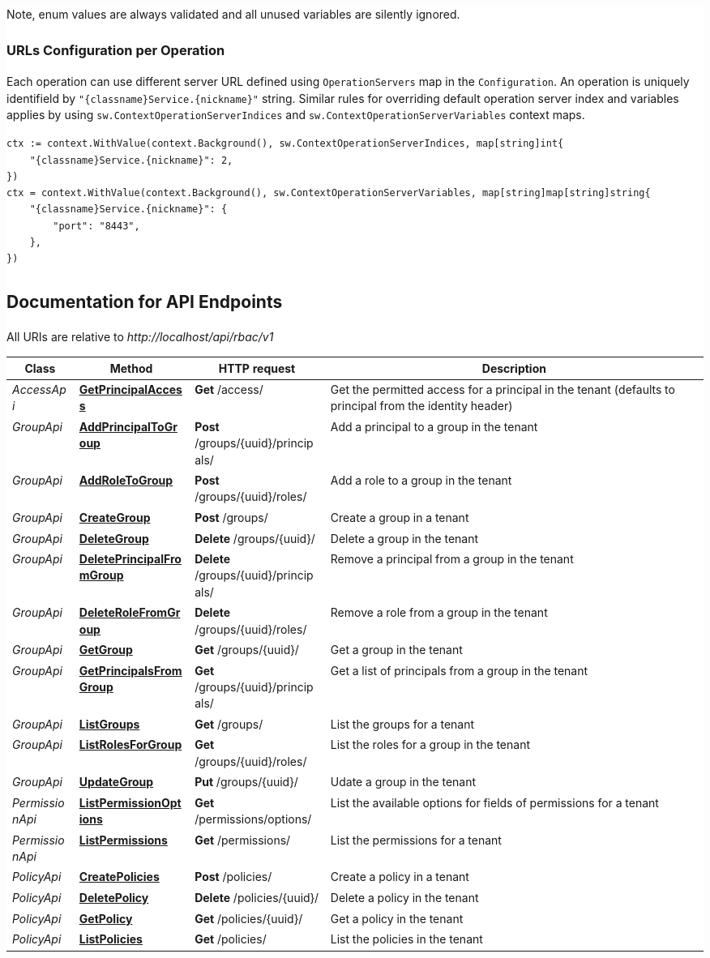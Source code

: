 Note, enum values are always validated and all unused variables are silently ignored.

### URLs Configuration per Operation

Each operation can use different server URL defined using `OperationServers` map in the `Configuration`.
An operation is uniquely identifield by `"{classname}Service.{nickname}"` string.
Similar rules for overriding default operation server index and variables applies by using `sw.ContextOperationServerIndices` and `sw.ContextOperationServerVariables` context maps.

```
ctx := context.WithValue(context.Background(), sw.ContextOperationServerIndices, map[string]int{
	"{classname}Service.{nickname}": 2,
})
ctx = context.WithValue(context.Background(), sw.ContextOperationServerVariables, map[string]map[string]string{
	"{classname}Service.{nickname}": {
		"port": "8443",
	},
})
```

## Documentation for API Endpoints

All URIs are relative to *http://localhost/api/rbac/v1*

Class | Method | HTTP request | Description
------------ | ------------- | ------------- | -------------
*AccessApi* | [**GetPrincipalAccess**](docs/AccessApi.md#getprincipalaccess) | **Get** /access/ | Get the permitted access for a principal in the tenant (defaults to principal from the identity header)
*GroupApi* | [**AddPrincipalToGroup**](docs/GroupApi.md#addprincipaltogroup) | **Post** /groups/{uuid}/principals/ | Add a principal to a group in the tenant
*GroupApi* | [**AddRoleToGroup**](docs/GroupApi.md#addroletogroup) | **Post** /groups/{uuid}/roles/ | Add a role to a group in the tenant
*GroupApi* | [**CreateGroup**](docs/GroupApi.md#creategroup) | **Post** /groups/ | Create a group in a tenant
*GroupApi* | [**DeleteGroup**](docs/GroupApi.md#deletegroup) | **Delete** /groups/{uuid}/ | Delete a group in the tenant
*GroupApi* | [**DeletePrincipalFromGroup**](docs/GroupApi.md#deleteprincipalfromgroup) | **Delete** /groups/{uuid}/principals/ | Remove a principal from a group in the tenant
*GroupApi* | [**DeleteRoleFromGroup**](docs/GroupApi.md#deleterolefromgroup) | **Delete** /groups/{uuid}/roles/ | Remove a role from a group in the tenant
*GroupApi* | [**GetGroup**](docs/GroupApi.md#getgroup) | **Get** /groups/{uuid}/ | Get a group in the tenant
*GroupApi* | [**GetPrincipalsFromGroup**](docs/GroupApi.md#getprincipalsfromgroup) | **Get** /groups/{uuid}/principals/ | Get a list of principals from a group in the tenant
*GroupApi* | [**ListGroups**](docs/GroupApi.md#listgroups) | **Get** /groups/ | List the groups for a tenant
*GroupApi* | [**ListRolesForGroup**](docs/GroupApi.md#listrolesforgroup) | **Get** /groups/{uuid}/roles/ | List the roles for a group in the tenant
*GroupApi* | [**UpdateGroup**](docs/GroupApi.md#updategroup) | **Put** /groups/{uuid}/ | Udate a group in the tenant
*PermissionApi* | [**ListPermissionOptions**](docs/PermissionApi.md#listpermissionoptions) | **Get** /permissions/options/ | List the available options for fields of permissions for a tenant
*PermissionApi* | [**ListPermissions**](docs/PermissionApi.md#listpermissions) | **Get** /permissions/ | List the permissions for a tenant
*PolicyApi* | [**CreatePolicies**](docs/PolicyApi.md#createpolicies) | **Post** /policies/ | Create a policy in a tenant
*PolicyApi* | [**DeletePolicy**](docs/PolicyApi.md#deletepolicy) | **Delete** /policies/{uuid}/ | Delete a policy in the tenant
*PolicyApi* | [**GetPolicy**](docs/PolicyApi.md#getpolicy) | **Get** /policies/{uuid}/ | Get a policy in the tenant
*PolicyApi* | [**ListPolicies**](docs/PolicyApi.md#listpolicies) | **Get** /policies/ | List the policies in the tenant